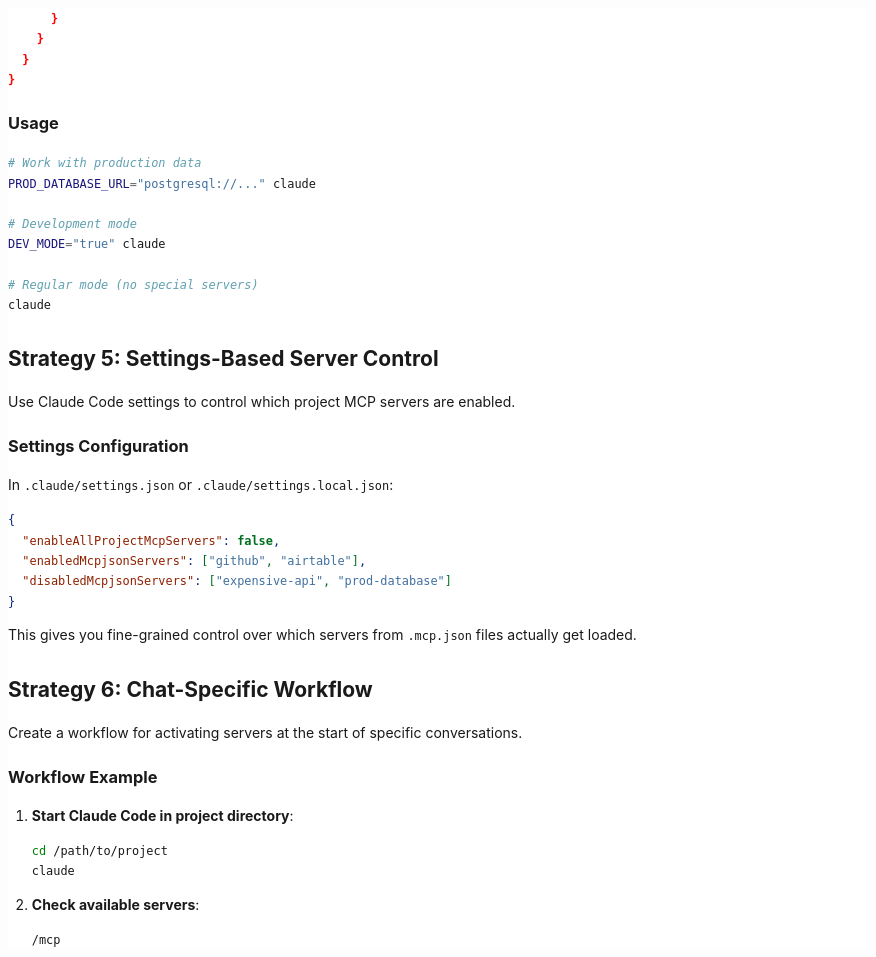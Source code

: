 ```json
      }
    }
  }
}
```

### Usage

```bash
# Work with production data
PROD_DATABASE_URL="postgresql://..." claude

# Development mode
DEV_MODE="true" claude

# Regular mode (no special servers)
claude
```

## Strategy 5: Settings-Based Server Control

Use Claude Code settings to control which project MCP servers are enabled.

### Settings Configuration

In `.claude/settings.json` or `.claude/settings.local.json`:

```json
{
  "enableAllProjectMcpServers": false,
  "enabledMcpjsonServers": ["github", "airtable"],
  "disabledMcpjsonServers": ["expensive-api", "prod-database"]
}
```

This gives you fine-grained control over which servers from `.mcp.json` files actually get loaded.

## Strategy 6: Chat-Specific Workflow

Create a workflow for activating servers at the start of specific conversations.

### Workflow Example

1. **Start Claude Code in project directory**:
   ```bash
   cd /path/to/project
   claude
   ```

2. **Check available servers**:
   ```
   /mcp
   ```
